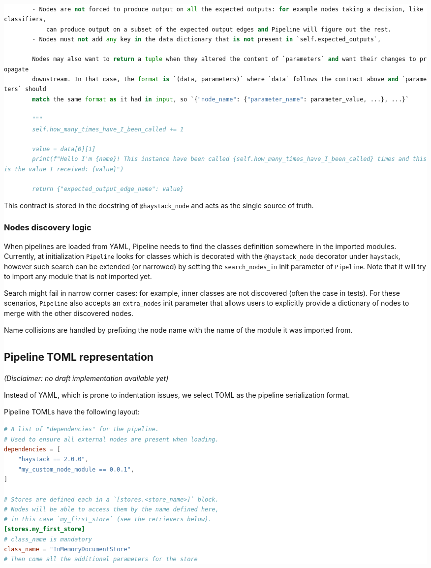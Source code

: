 ```python
        - Nodes are not forced to produce output on all the expected outputs: for example nodes taking a decision, like classifiers, 
            can produce output on a subset of the expected output edges and Pipeline will figure out the rest.
        - Nodes must not add any key in the data dictionary that is not present in `self.expected_outputs`,
        
        Nodes may also want to return a tuple when they altered the content of `parameters` and want their changes to propagate
        downstream. In that case, the format is `(data, parameters)` where `data` follows the contract above and `parameters` should
        match the same format as it had in input, so `{"node_name": {"parameter_name": parameter_value, ...}, ...}`

        """
        self.how_many_times_have_I_been_called += 1

        value = data[0][1]
        print(f"Hello I'm {name}! This instance have been called {self.how_many_times_have_I_been_called} times and this is the value I received: {value}")

        return {"expected_output_edge_name": value}
```

This contract is stored in the docstring of `@haystack_node` and acts as the single source of truth.

### Nodes discovery logic

When pipelines are loaded from YAML, Pipeline needs to find the classes definition somewhere in the imported modules. Currently, at initialization `Pipeline` looks for classes which is decorated with the `@haystack_node` decorator under `haystack`, however such search can be extended (or narrowed) by setting the `search_nodes_in` init parameter of `Pipeline`. Note that it will try to import any module that is not imported yet.

Search might fail in narrow corner cases: for example, inner classes are not discovered (often the case in tests). For these scenarios, `Pipeline` also accepts an `extra_nodes` init parameter that allows users to explicitly provide a dictionary of nodes to merge with the other discovered nodes.

Name collisions are handled by prefixing the node name with the name of the module it was imported from.

## Pipeline TOML representation

_(Disclaimer: no draft implementation available yet)_

Instead of YAML, which is prone to indentation issues, we select TOML as the pipeline serialization format.

Pipeline TOMLs have the following layout:

```toml
# A list of "dependencies" for the pipeline.
# Used to ensure all external nodes are present when loading.
dependencies = [
    "haystack == 2.0.0",
    "my_custom_node_module == 0.0.1",
]

# Stores are defined each in a `[stores.<store_name>]` block.
# Nodes will be able to access them by the name defined here,
# in this case `my_first_store` (see the retrievers below).
[stores.my_first_store]
# class_name is mandatory
class_name = "InMemoryDocumentStore"
# Then come all the additional parameters for the store
```